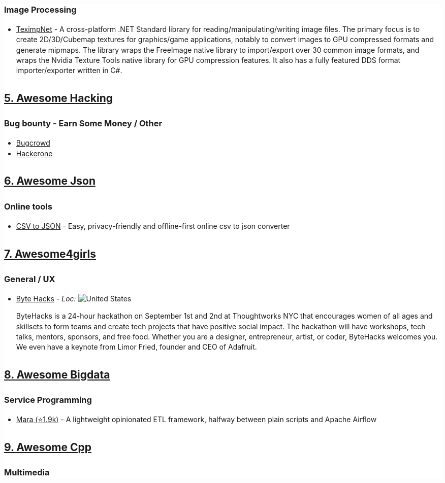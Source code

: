 ### Image Processing

*   [TeximpNet](https://bitbucket.org/Starnick/teximpnet) - A cross-platform .NET Standard library for reading/manipulating/writing image files. The primary focus is to create 2D/3D/Cubemap textures for graphics/game applications, notably to convert images to GPU compressed formats and generate mipmaps.  The library wraps the FreeImage native library to import/export over 30 common image formats, and wraps the Nvidia Texture Tools native library for GPU compression features. It also has a fully featured DDS format importer/exporter written in C#.

## [5. Awesome Hacking](/content/carpedm20/awesome-hacking/README.md)

### Bug bounty -  Earn Some Money / Other

*   [Bugcrowd](https://www.bugcrowd.com/)
*   [Hackerone](https://www.hackerone.com/start-hacking)

## [6. Awesome Json](/content/burningtree/awesome-json/README.md)

### Online tools

*   [CSV to JSON](https://mango-is.com/tools/csv-to-json/) - Easy, privacy-friendly and offline-first online csv to json converter

## [7. Awesome4girls](/content/cristianoliveira/awesome4girls/README.md)

### General / UX

*   [Byte Hacks](http://bytehacks.org/) - *Loc:* <img src="https://upload.wikimedia.org/wikipedia/en/a/a4/Flag_of_the_United_States.svg" alt="United States" width="30">

    ByteHacks is a 24-hour hackathon on September 1st and 2nd at Thoughtworks NYC that encourages women of all ages and skillsets to form teams and create tech projects that have positive social impact.
    The hackathon will have workshops, tech talks, mentors, sponsors, and free food. Whether you are a designer, entrepreneur, artist, or coder, ByteHacks welcomes you. We even have a keynote from Limor Fried, founder and CEO of Adafruit.

## [8. Awesome Bigdata](/content/newTendermint/awesome-bigdata/README.md)

### Service Programming

*   [Mara (⭐1.9k)](https://github.com/mara/data-integration) - A lightweight opinionated ETL framework, halfway between plain scripts and Apache Airflow

## [9. Awesome Cpp](/content/fffaraz/awesome-cpp/README.md)

### Multimedia
